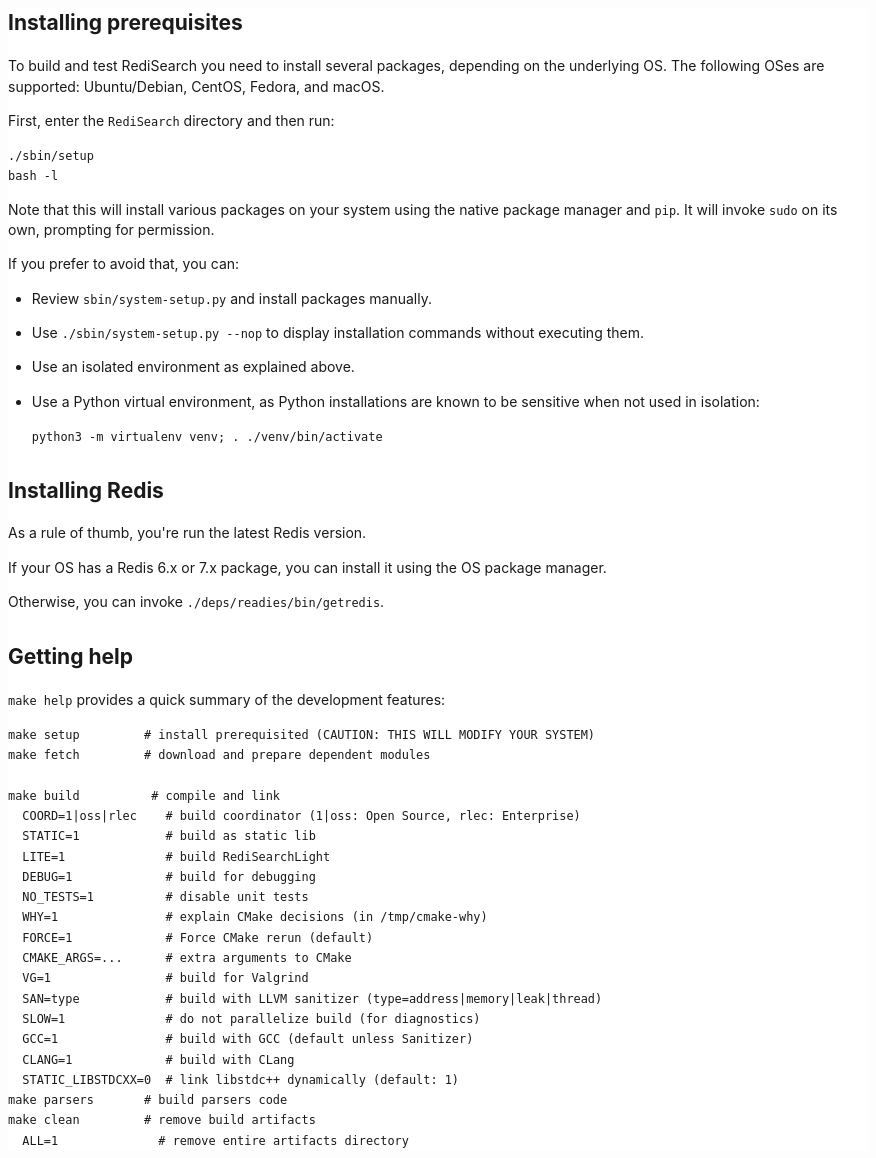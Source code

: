 ## Installing prerequisites

To build and test RediSearch you need to install several packages, depending on the underlying OS. The following OSes are supported: Ubuntu/Debian, CentOS, Fedora, and macOS.

First, enter the `RediSearch` directory and then run:

```
./sbin/setup
bash -l
```

Note that this will install various packages on your system using the native package manager and `pip`. It will invoke `sudo` on its own, prompting for permission.

If you prefer to avoid that, you can:

* Review `sbin/system-setup.py` and install packages manually.
* Use `./sbin/system-setup.py --nop` to display installation commands without executing them.
* Use an isolated environment as explained above.
* Use a Python virtual environment, as Python installations are known to be sensitive when not used in isolation:

    ```
    python3 -m virtualenv venv; . ./venv/bin/activate
    ```

## Installing Redis
As a rule of thumb, you're run the latest Redis version.

If your OS has a Redis 6.x or 7.x package, you can install it using the OS package manager.

Otherwise, you can invoke ```./deps/readies/bin/getredis```.

## Getting help

```make help``` provides a quick summary of the development features:

```
make setup         # install prerequisited (CAUTION: THIS WILL MODIFY YOUR SYSTEM)
make fetch         # download and prepare dependent modules

make build          # compile and link
  COORD=1|oss|rlec    # build coordinator (1|oss: Open Source, rlec: Enterprise)
  STATIC=1            # build as static lib
  LITE=1              # build RediSearchLight
  DEBUG=1             # build for debugging
  NO_TESTS=1          # disable unit tests
  WHY=1               # explain CMake decisions (in /tmp/cmake-why)
  FORCE=1             # Force CMake rerun (default)
  CMAKE_ARGS=...      # extra arguments to CMake
  VG=1                # build for Valgrind
  SAN=type            # build with LLVM sanitizer (type=address|memory|leak|thread) 
  SLOW=1              # do not parallelize build (for diagnostics)
  GCC=1               # build with GCC (default unless Sanitizer)
  CLANG=1             # build with CLang
  STATIC_LIBSTDCXX=0  # link libstdc++ dynamically (default: 1)
make parsers       # build parsers code
make clean         # remove build artifacts
  ALL=1              # remove entire artifacts directory
